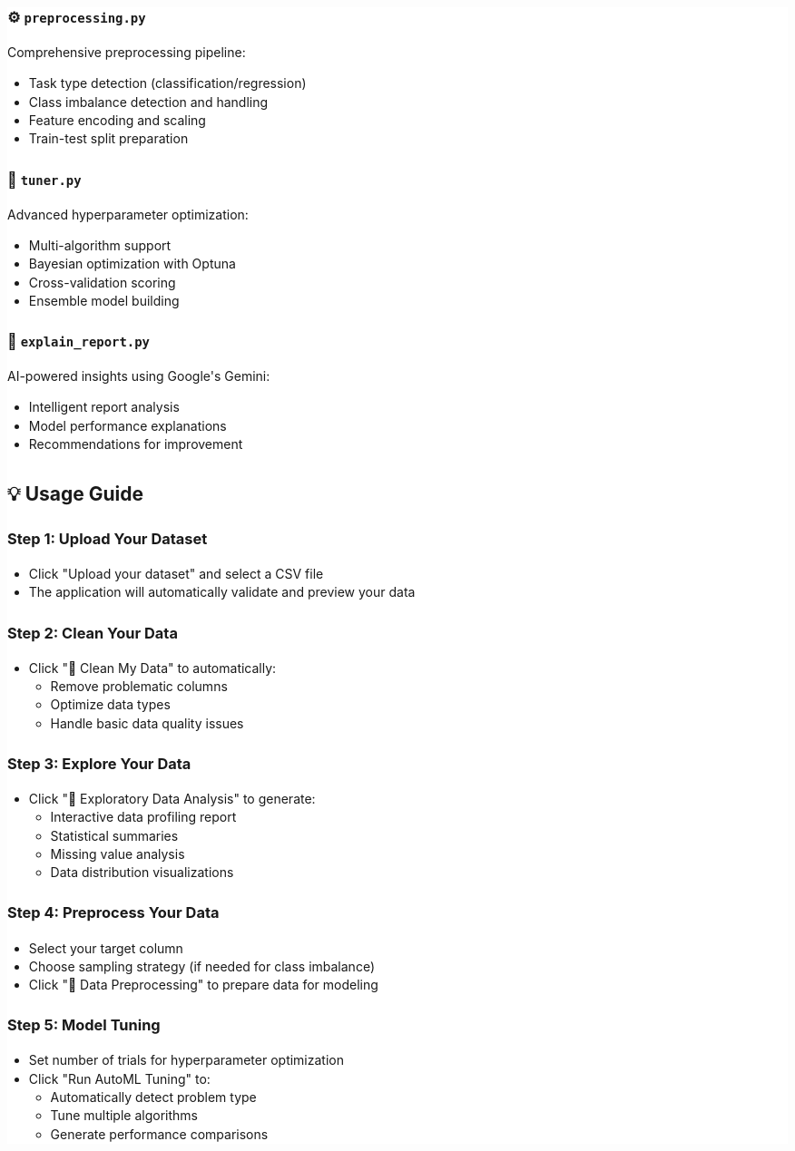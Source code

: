### ⚙️ `preprocessing.py`
Comprehensive preprocessing pipeline:
- Task type detection (classification/regression)
- Class imbalance detection and handling
- Feature encoding and scaling
- Train-test split preparation

### 🎯 `tuner.py`
Advanced hyperparameter optimization:
- Multi-algorithm support
- Bayesian optimization with Optuna
- Cross-validation scoring
- Ensemble model building

### 🧠 `explain_report.py`
AI-powered insights using Google's Gemini:
- Intelligent report analysis
- Model performance explanations
- Recommendations for improvement

## 💡 Usage Guide

### Step 1: Upload Your Dataset
- Click "Upload your dataset" and select a CSV file
- The application will automatically validate and preview your data

### Step 2: Clean Your Data
- Click "🚀 Clean My Data" to automatically:
  - Remove problematic columns
  - Optimize data types
  - Handle basic data quality issues

### Step 3: Explore Your Data
- Click "🚀 Exploratory Data Analysis" to generate:
  - Interactive data profiling report
  - Statistical summaries
  - Missing value analysis
  - Data distribution visualizations

### Step 4: Preprocess Your Data
- Select your target column
- Choose sampling strategy (if needed for class imbalance)
- Click "🚀 Data Preprocessing" to prepare data for modeling

### Step 5: Model Tuning
- Set number of trials for hyperparameter optimization
- Click "Run AutoML Tuning" to:
  - Automatically detect problem type
  - Tune multiple algorithms
  - Generate performance comparisons
